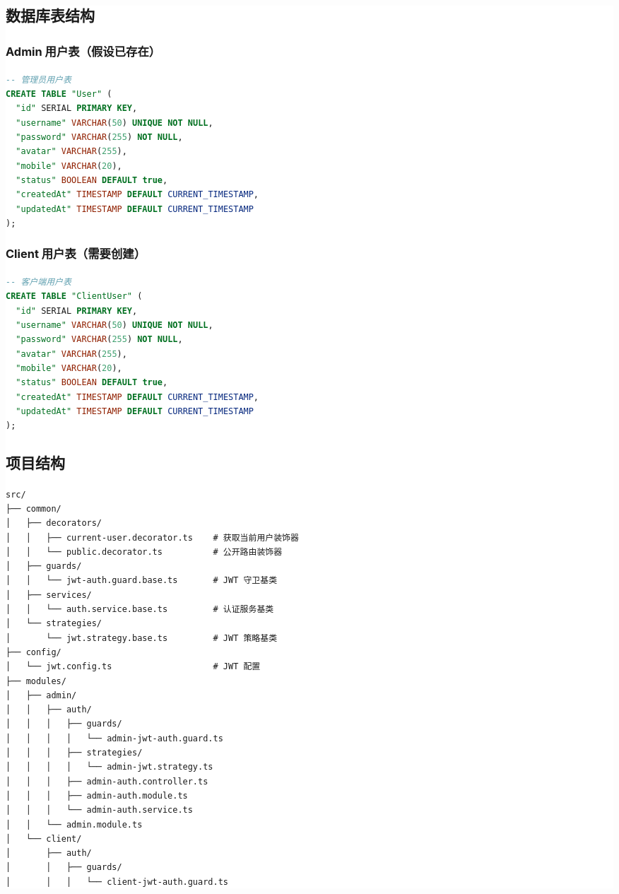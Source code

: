 ## 数据库表结构

### Admin 用户表（假设已存在）
```sql
-- 管理员用户表
CREATE TABLE "User" (
  "id" SERIAL PRIMARY KEY,
  "username" VARCHAR(50) UNIQUE NOT NULL,
  "password" VARCHAR(255) NOT NULL,
  "avatar" VARCHAR(255),
  "mobile" VARCHAR(20),
  "status" BOOLEAN DEFAULT true,
  "createdAt" TIMESTAMP DEFAULT CURRENT_TIMESTAMP,
  "updatedAt" TIMESTAMP DEFAULT CURRENT_TIMESTAMP
);
```

### Client 用户表（需要创建）
```sql
-- 客户端用户表
CREATE TABLE "ClientUser" (
  "id" SERIAL PRIMARY KEY,
  "username" VARCHAR(50) UNIQUE NOT NULL,
  "password" VARCHAR(255) NOT NULL,
  "avatar" VARCHAR(255),
  "mobile" VARCHAR(20),
  "status" BOOLEAN DEFAULT true,
  "createdAt" TIMESTAMP DEFAULT CURRENT_TIMESTAMP,
  "updatedAt" TIMESTAMP DEFAULT CURRENT_TIMESTAMP
);
```

## 项目结构

```
src/
├── common/
│   ├── decorators/
│   │   ├── current-user.decorator.ts    # 获取当前用户装饰器
│   │   └── public.decorator.ts          # 公开路由装饰器
│   ├── guards/
│   │   └── jwt-auth.guard.base.ts       # JWT 守卫基类
│   ├── services/
│   │   └── auth.service.base.ts         # 认证服务基类
│   └── strategies/
│       └── jwt.strategy.base.ts         # JWT 策略基类
├── config/
│   └── jwt.config.ts                    # JWT 配置
├── modules/
│   ├── admin/
│   │   ├── auth/
│   │   │   ├── guards/
│   │   │   │   └── admin-jwt-auth.guard.ts
│   │   │   ├── strategies/
│   │   │   │   └── admin-jwt.strategy.ts
│   │   │   ├── admin-auth.controller.ts
│   │   │   ├── admin-auth.module.ts
│   │   │   └── admin-auth.service.ts
│   │   └── admin.module.ts
│   └── client/
│       ├── auth/
│       │   ├── guards/
│       │   │   └── client-jwt-auth.guard.ts
```